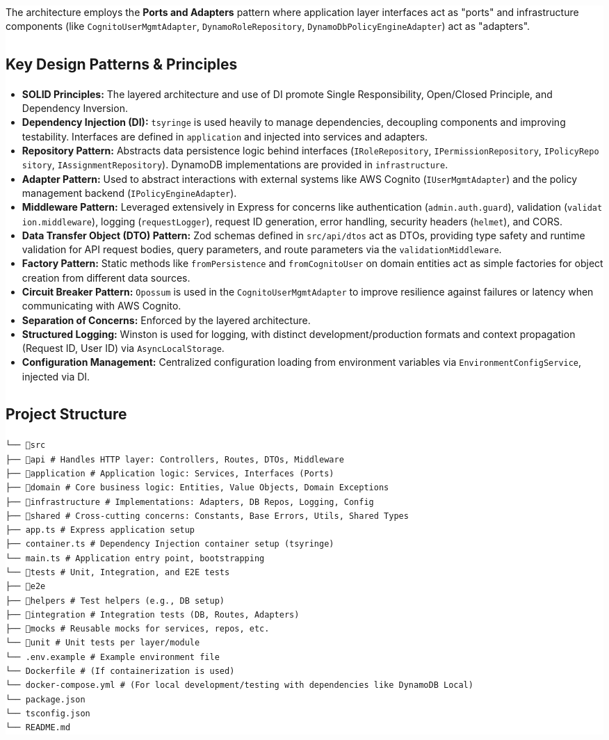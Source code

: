 The architecture employs the **Ports and Adapters** pattern where application layer interfaces act as "ports" and infrastructure components (like `CognitoUserMgmtAdapter`, `DynamoRoleRepository`, `DynamoDbPolicyEngineAdapter`) act as "adapters".

## Key Design Patterns & Principles

*   **SOLID Principles:** The layered architecture and use of DI promote Single Responsibility, Open/Closed Principle, and Dependency Inversion.
*   **Dependency Injection (DI):** `tsyringe` is used heavily to manage dependencies, decoupling components and improving testability. Interfaces are defined in `application` and injected into services and adapters.
*   **Repository Pattern:** Abstracts data persistence logic behind interfaces (`IRoleRepository`, `IPermissionRepository`, `IPolicyRepository`, `IAssignmentRepository`). DynamoDB implementations are provided in `infrastructure`.
*   **Adapter Pattern:** Used to abstract interactions with external systems like AWS Cognito (`IUserMgmtAdapter`) and the policy management backend (`IPolicyEngineAdapter`).
*   **Middleware Pattern:** Leveraged extensively in Express for concerns like authentication (`admin.auth.guard`), validation (`validation.middleware`), logging (`requestLogger`), request ID generation, error handling, security headers (`helmet`), and CORS.
*   **Data Transfer Object (DTO) Pattern:** Zod schemas defined in `src/api/dtos` act as DTOs, providing type safety and runtime validation for API request bodies, query parameters, and route parameters via the `validationMiddleware`.
*   **Factory Pattern:** Static methods like `fromPersistence` and `fromCognitoUser` on domain entities act as simple factories for object creation from different data sources.
*   **Circuit Breaker Pattern:** `Opossum` is used in the `CognitoUserMgmtAdapter` to improve resilience against failures or latency when communicating with AWS Cognito.
*   **Separation of Concerns:** Enforced by the layered architecture.
*   **Structured Logging:** Winston is used for logging, with distinct development/production formats and context propagation (Request ID, User ID) via `AsyncLocalStorage`.
*   **Configuration Management:** Centralized configuration loading from environment variables via `EnvironmentConfigService`, injected via DI.

## Project Structure

```
└── 📁src
├── 📁api # Handles HTTP layer: Controllers, Routes, DTOs, Middleware
├── 📁application # Application logic: Services, Interfaces (Ports)
├── 📁domain # Core business logic: Entities, Value Objects, Domain Exceptions
├── 📁infrastructure # Implementations: Adapters, DB Repos, Logging, Config
├── 📁shared # Cross-cutting concerns: Constants, Base Errors, Utils, Shared Types
├── app.ts # Express application setup
├── container.ts # Dependency Injection container setup (tsyringe)
└── main.ts # Application entry point, bootstrapping
└── 📁tests # Unit, Integration, and E2E tests
├── 📁e2e
├── 📁helpers # Test helpers (e.g., DB setup)
├── 📁integration # Integration tests (DB, Routes, Adapters)
├── 📁mocks # Reusable mocks for services, repos, etc.
└── 📁unit # Unit tests per layer/module
└── .env.example # Example environment file
└── Dockerfile # (If containerization is used)
└── docker-compose.yml # (For local development/testing with dependencies like DynamoDB Local)
└── package.json
└── tsconfig.json
└── README.md
```
